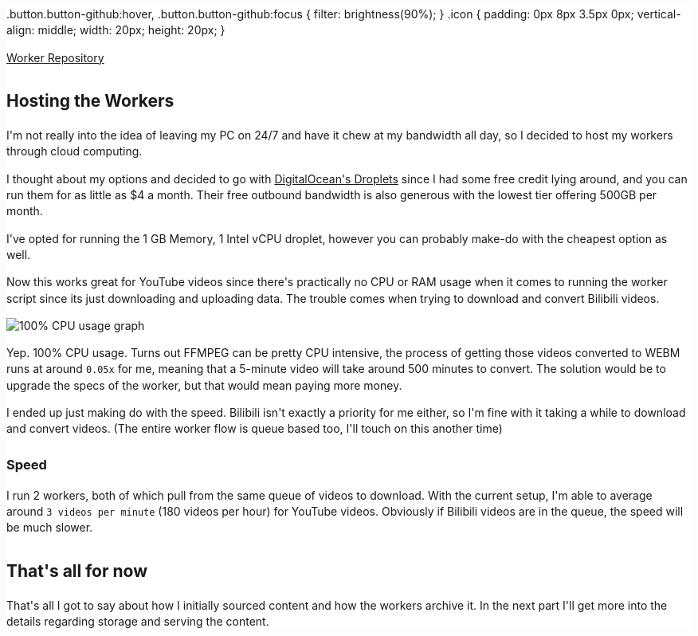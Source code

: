 .button.button-github:hover,
.button.button-github:focus {
  filter: brightness(90%);
}
.icon {
  padding: 0px 8px 3.5px 0px;
  vertical-align: middle;
  width: 20px;
  height: 20px;
}

</style> 
<a class="button button-github" href="https://github.com/pinapelz/Video-Archive-Worker" target="_blank" rel="noopener" role="button"><img class="icon" src="https://raw.githubusercontent.com/sethcottle/littlelink/main/images/icons/github.svg" alt="">Worker Repository</a><br>

## Hosting the Workers
I'm not really into the idea of leaving my PC on 24/7 and have it chew at my bandwidth all day, so I decided to host my workers through cloud computing. 

I thought about my options and decided to go with [DigitalOcean's Droplets](https://www.digitalocean.com/pricing/droplets) since I had some free credit lying around, and you can run them for as little as $4 a month. Their free outbound bandwidth is also generous with the lowest tier offering 500GB per month.

I've opted for running the 1 GB Memory, 1 Intel vCPU droplet, however you can probably make-do with the cheapest option as well.

Now this works great for YouTube videos since there's practically no CPU or RAM usage when it comes to running the worker script since its just downloading and uploading data. The trouble comes when trying to download and convert Bilibili videos.

<img src="https://cdn.discordapp.com/attachments/1060283627981774949/1132931294532223037/image.png" alt="100% CPU usage graph"/>

Yep. 100% CPU usage. Turns out FFMPEG can be pretty CPU intensive, the process of getting those videos converted to WEBM runs at around `0.05x` for me, meaning that a 5-minute video will take around 500 minutes to convert. The solution would be to upgrade the specs of the worker, but that would mean paying more money.

I ended up just making do with the speed. Bilibili isn't exactly a priority for me either, so I'm fine with it taking a while to download and convert videos. (The entire worker flow is queue based too, I'll touch on this another time)

### Speed
I run 2 workers, both of which pull from the same queue of videos to download. With the current setup, I'm able to average around `3 videos per minute` (180 videos per hour) for YouTube videos. Obviously if Bilibili videos are in the queue, the speed will be much slower.

## That's all for now
That's all I got to say about how I initially sourced content and how the workers archive it. In the next part I'll get more into the details regarding storage and serving the content.



